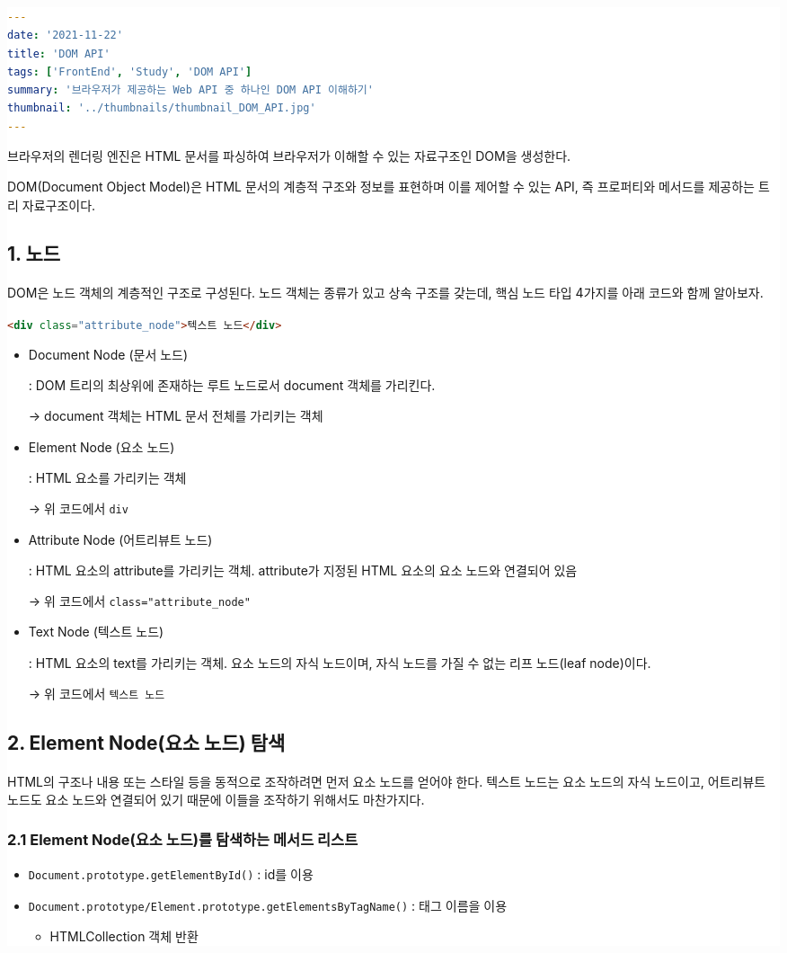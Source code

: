 ```yaml
---
date: '2021-11-22'
title: 'DOM API'
tags: ['FrontEnd', 'Study', 'DOM API']
summary: '브라우저가 제공하는 Web API 중 하나인 DOM API 이해하기'
thumbnail: '../thumbnails/thumbnail_DOM_API.jpg'
---
```


브라우저의 렌더링 엔진은 HTML 문서를 파싱하여 브라우저가 이해할 수 있는 자료구조인 DOM을 생성한다.

DOM(Document Object Model)은 HTML 문서의 계층적 구조와 정보를 표현하며 이를 제어할 수 있는 API, 즉 프로퍼티와 메서드를 제공하는 트리 자료구조이다.

## 1. 노드

DOM은 노드 객체의 계층적인 구조로 구성된다. 노드 객체는 종류가 있고 상속 구조를 갖는데, 핵심 노드 타입 4가지를 아래 코드와 함께 알아보자.

```html
<div class="attribute_node">텍스트 노드</div>
```

- Document Node (문서 노드)

  : DOM 트리의 최상위에 존재하는 루트 노드로서 document 객체를 가리킨다.

  → document 객체는 HTML 문서 전체를 가리키는 객체

- Element Node (요소 노드)

  : HTML 요소를 가리키는 객체

  → 위 코드에서 `div`

- Attribute Node (어트리뷰트 노드)

  : HTML 요소의 attribute를 가리키는 객체. attribute가 지정된 HTML 요소의 요소 노드와 연결되어 있음

  → 위 코드에서 `class="attribute_node"`

- Text Node (텍스트 노드)

  : HTML 요소의 text를 가리키는 객체. 요소 노드의 자식 노드이며, 자식 노드를 가질 수 없는 리프 노드(leaf node)이다.

  → 위 코드에서 `텍스트 노드`



## 2. Element Node(요소 노드) 탐색

HTML의 구조나 내용 또는 스타일 등을 동적으로 조작하려면 먼저 요소 노드를 얻어야 한다. 텍스트 노드는 요소 노드의 자식 노드이고, 어트리뷰트 노드도 요소 노드와 연결되어 있기 때문에 이들을 조작하기 위해서도 마찬가지다.

### 2.1 Element Node(요소 노드)를 탐색하는 메서드 리스트

- `Document.prototype.getElementById()` : id를 이용

- `Document.prototype/Element.prototype.getElementsByTagName()` : 태그 이름을 이용

  - HTMLCollection 객체 반환
